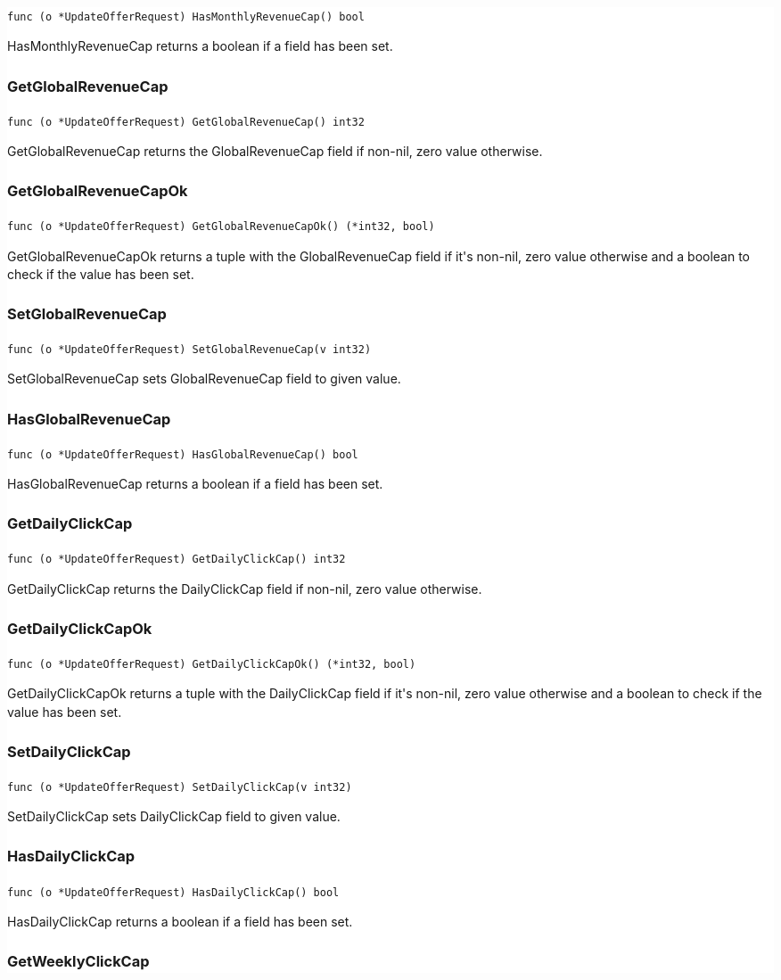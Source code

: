 `func (o *UpdateOfferRequest) HasMonthlyRevenueCap() bool`

HasMonthlyRevenueCap returns a boolean if a field has been set.

### GetGlobalRevenueCap

`func (o *UpdateOfferRequest) GetGlobalRevenueCap() int32`

GetGlobalRevenueCap returns the GlobalRevenueCap field if non-nil, zero value otherwise.

### GetGlobalRevenueCapOk

`func (o *UpdateOfferRequest) GetGlobalRevenueCapOk() (*int32, bool)`

GetGlobalRevenueCapOk returns a tuple with the GlobalRevenueCap field if it's non-nil, zero value otherwise
and a boolean to check if the value has been set.

### SetGlobalRevenueCap

`func (o *UpdateOfferRequest) SetGlobalRevenueCap(v int32)`

SetGlobalRevenueCap sets GlobalRevenueCap field to given value.

### HasGlobalRevenueCap

`func (o *UpdateOfferRequest) HasGlobalRevenueCap() bool`

HasGlobalRevenueCap returns a boolean if a field has been set.

### GetDailyClickCap

`func (o *UpdateOfferRequest) GetDailyClickCap() int32`

GetDailyClickCap returns the DailyClickCap field if non-nil, zero value otherwise.

### GetDailyClickCapOk

`func (o *UpdateOfferRequest) GetDailyClickCapOk() (*int32, bool)`

GetDailyClickCapOk returns a tuple with the DailyClickCap field if it's non-nil, zero value otherwise
and a boolean to check if the value has been set.

### SetDailyClickCap

`func (o *UpdateOfferRequest) SetDailyClickCap(v int32)`

SetDailyClickCap sets DailyClickCap field to given value.

### HasDailyClickCap

`func (o *UpdateOfferRequest) HasDailyClickCap() bool`

HasDailyClickCap returns a boolean if a field has been set.

### GetWeeklyClickCap
